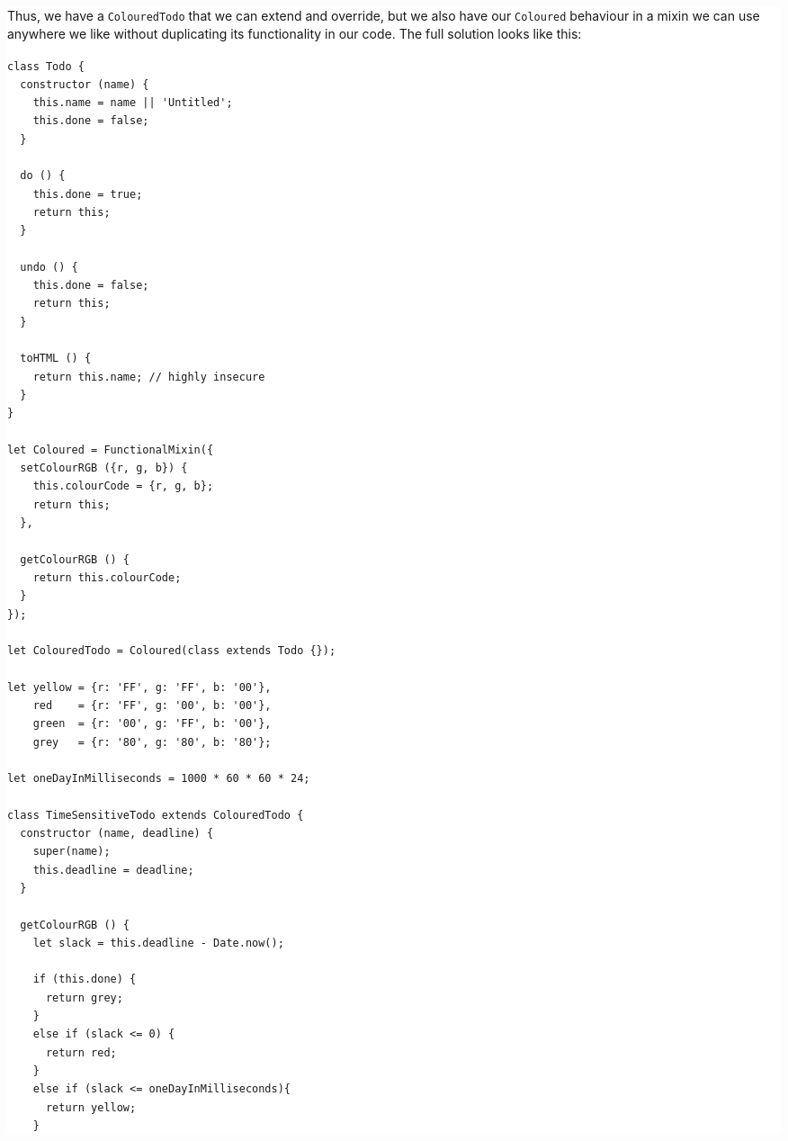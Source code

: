 Thus, we have a `ColouredTodo` that we can extend and override, but we also have our `Coloured` behaviour in a mixin we can use anywhere we like without duplicating its functionality in our code. The full solution looks like this:

~~~~~~~~
class Todo {
  constructor (name) {
    this.name = name || 'Untitled';
    this.done = false;
  }

  do () {
    this.done = true;
    return this;
  }

  undo () {
    this.done = false;
    return this;
  }

  toHTML () {
    return this.name; // highly insecure
  }
}

let Coloured = FunctionalMixin({
  setColourRGB ({r, g, b}) {
    this.colourCode = {r, g, b};
    return this;
  },

  getColourRGB () {
    return this.colourCode;
  }
});

let ColouredTodo = Coloured(class extends Todo {});

let yellow = {r: 'FF', g: 'FF', b: '00'},
    red    = {r: 'FF', g: '00', b: '00'},
    green  = {r: '00', g: 'FF', b: '00'},
    grey   = {r: '80', g: '80', b: '80'};

let oneDayInMilliseconds = 1000 * 60 * 60 * 24;

class TimeSensitiveTodo extends ColouredTodo {
  constructor (name, deadline) {
    super(name);
    this.deadline = deadline;
  }

  getColourRGB () {
    let slack = this.deadline - Date.now();

    if (this.done) {
      return grey;
    }
    else if (slack <= 0) {
      return red;
    }
    else if (slack <= oneDayInMilliseconds){
      return yellow;
    }
~~~~~~~~